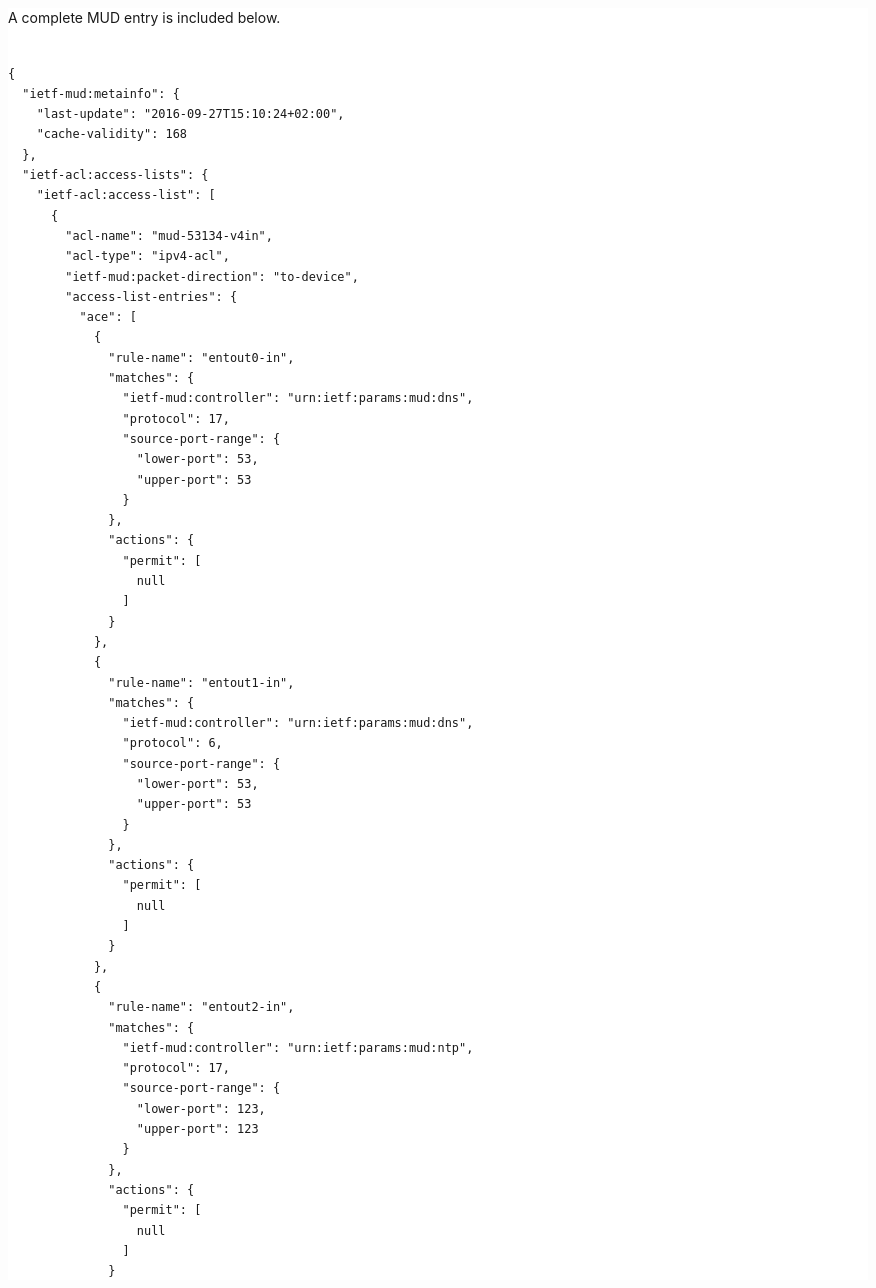 A complete MUD entry is included below.

~~~~~~~~~~

{
  "ietf-mud:metainfo": {
    "last-update": "2016-09-27T15:10:24+02:00",
    "cache-validity": 168
  },
  "ietf-acl:access-lists": {
    "ietf-acl:access-list": [
      {
        "acl-name": "mud-53134-v4in",
        "acl-type": "ipv4-acl",
        "ietf-mud:packet-direction": "to-device",
        "access-list-entries": {
          "ace": [
            {
              "rule-name": "entout0-in",
              "matches": {
                "ietf-mud:controller": "urn:ietf:params:mud:dns",
                "protocol": 17,
                "source-port-range": {
                  "lower-port": 53,
                  "upper-port": 53
                }
              },
              "actions": {
                "permit": [
                  null
                ]
              }
            },
            {
              "rule-name": "entout1-in",
              "matches": {
                "ietf-mud:controller": "urn:ietf:params:mud:dns",
                "protocol": 6,
                "source-port-range": {
                  "lower-port": 53,
                  "upper-port": 53
                }
              },
              "actions": {
                "permit": [
                  null
                ]
              }
            },
            {
              "rule-name": "entout2-in",
              "matches": {
                "ietf-mud:controller": "urn:ietf:params:mud:ntp",
                "protocol": 17,
                "source-port-range": {
                  "lower-port": 123,
                  "upper-port": 123
                }
              },
              "actions": {
                "permit": [
                  null
                ]
              }
~~~~~~~~~~